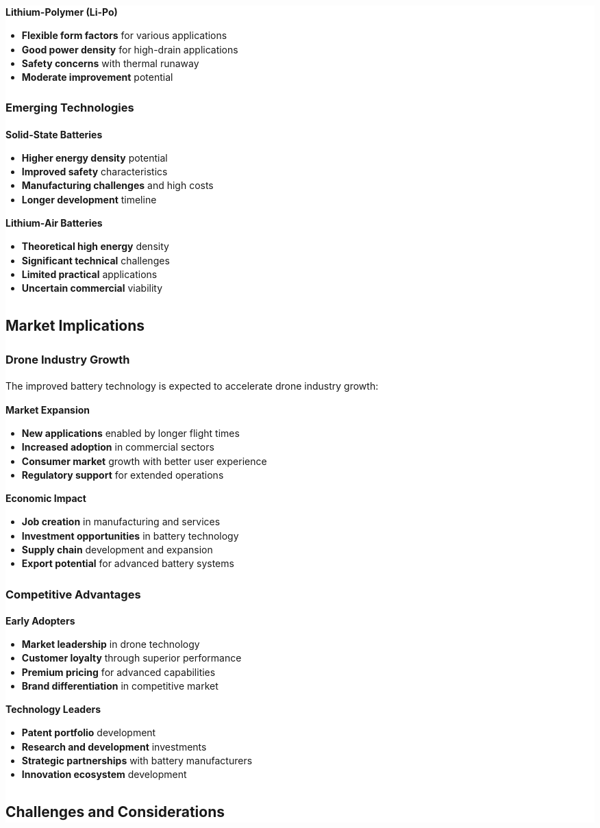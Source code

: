 **Lithium-Polymer (Li-Po)**
- **Flexible form factors** for various applications
- **Good power density** for high-drain applications
- **Safety concerns** with thermal runaway
- **Moderate improvement** potential

### Emerging Technologies
**Solid-State Batteries**
- **Higher energy density** potential
- **Improved safety** characteristics
- **Manufacturing challenges** and high costs
- **Longer development** timeline

**Lithium-Air Batteries**
- **Theoretical high energy** density
- **Significant technical** challenges
- **Limited practical** applications
- **Uncertain commercial** viability

## Market Implications

### Drone Industry Growth
The improved battery technology is expected to accelerate drone industry growth:

**Market Expansion**
- **New applications** enabled by longer flight times
- **Increased adoption** in commercial sectors
- **Consumer market** growth with better user experience
- **Regulatory support** for extended operations

**Economic Impact**
- **Job creation** in manufacturing and services
- **Investment opportunities** in battery technology
- **Supply chain** development and expansion
- **Export potential** for advanced battery systems

### Competitive Advantages
**Early Adopters**
- **Market leadership** in drone technology
- **Customer loyalty** through superior performance
- **Premium pricing** for advanced capabilities
- **Brand differentiation** in competitive market

**Technology Leaders**
- **Patent portfolio** development
- **Research and development** investments
- **Strategic partnerships** with battery manufacturers
- **Innovation ecosystem** development

## Challenges and Considerations
